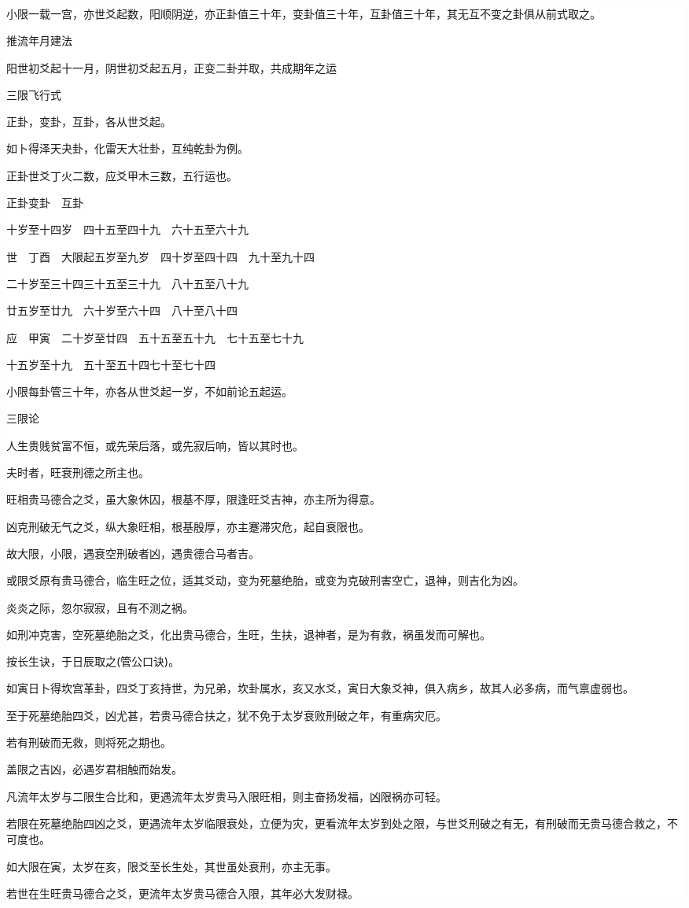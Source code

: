 小限一载一宫，亦世爻起数，阳顺阴逆，亦正卦值三十年，变卦值三十年，互卦值三十年，其无互不变之卦俱从前式取之。

推流年月建法

阳世初爻起十一月，阴世初爻起五月，正变二卦并取，共成期年之运

三限飞行式

正卦，变卦，互卦，各从世爻起。

如卜得泽天夬卦，化雷天大壮卦，互纯乾卦为例。

正卦世爻丁火二数，应爻甲木三数，五行运也。

正卦变卦　互卦

十岁至十四岁　四十五至四十九　六十五至六十九

世　丁酉　大限起五岁至九岁　四十岁至四十四　九十至九十四

二十岁至三十四三十五至三十九　八十五至八十九

廿五岁至廿九　六十岁至六十四　八十至八十四

应　甲寅　二十岁至廿四　五十五至五十九　七十五至七十九

十五岁至十九　五十至五十四七十至七十四

小限每卦管三十年，亦各从世爻起一岁，不如前论五起运。

三限论

人生贵贱贫富不恒，或先荣后落，或先寂后响，皆以其时也。

夫时者，旺衰刑德之所主也。

旺相贵马德合之爻，虽大象休囚，根基不厚，限逢旺爻吉神，亦主所为得意。

凶克刑破无气之爻，纵大象旺相，根基殷厚，亦主蹇滞灾危，起自衰限也。

故大限，小限，遇衰空刑破者凶，遇贵德合马者吉。

或限爻原有贵马德合，临生旺之位，适其爻动，变为死墓绝胎，或变为克破刑害空亡，退神，则吉化为凶。

炎炎之际，忽尔寂寂，且有不测之祸。

如刑冲克害，空死墓绝胎之爻，化出贵马德合，生旺，生扶，退神者，是为有救，祸虽发而可解也。

按长生诀，于日辰取之(管公口诀)。

如寅日卜得坎宫革卦，四爻丁亥持世，为兄弟，坎卦属水，亥又水爻，寅日大象爻神，俱入病乡，故其人必多病，而气禀虚弱也。

至于死墓绝胎四爻，凶尤甚，若贵马德合扶之，犹不免于太岁衰败刑破之年，有重病灾厄。

若有刑破而无救，则将死之期也。

盖限之吉凶，必遇岁君相触而始发。

凡流年太岁与二限生合比和，更遇流年太岁贵马入限旺相，则主奋扬发福，凶限祸亦可轻。

若限在死墓绝胎四凶之爻，更遇流年太岁临限衰处，立便为灾，更看流年太岁到处之限，与世爻刑破之有无，有刑破而无贵马德合救之，不可度也。

如大限在寅，太岁在亥，限爻至长生处，其世虽处衰刑，亦主无事。

若世在生旺贵马德合之爻，更流年太岁贵马德合入限，其年必大发财禄。
